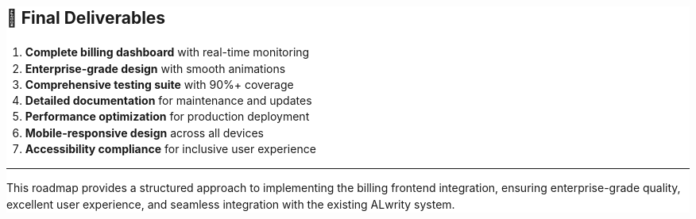 ## 🎉 Final Deliverables

1. **Complete billing dashboard** with real-time monitoring
2. **Enterprise-grade design** with smooth animations
3. **Comprehensive testing suite** with 90%+ coverage
4. **Detailed documentation** for maintenance and updates
5. **Performance optimization** for production deployment
6. **Mobile-responsive design** across all devices
7. **Accessibility compliance** for inclusive user experience

---

This roadmap provides a structured approach to implementing the billing frontend integration, ensuring enterprise-grade quality, excellent user experience, and seamless integration with the existing ALwrity system.

